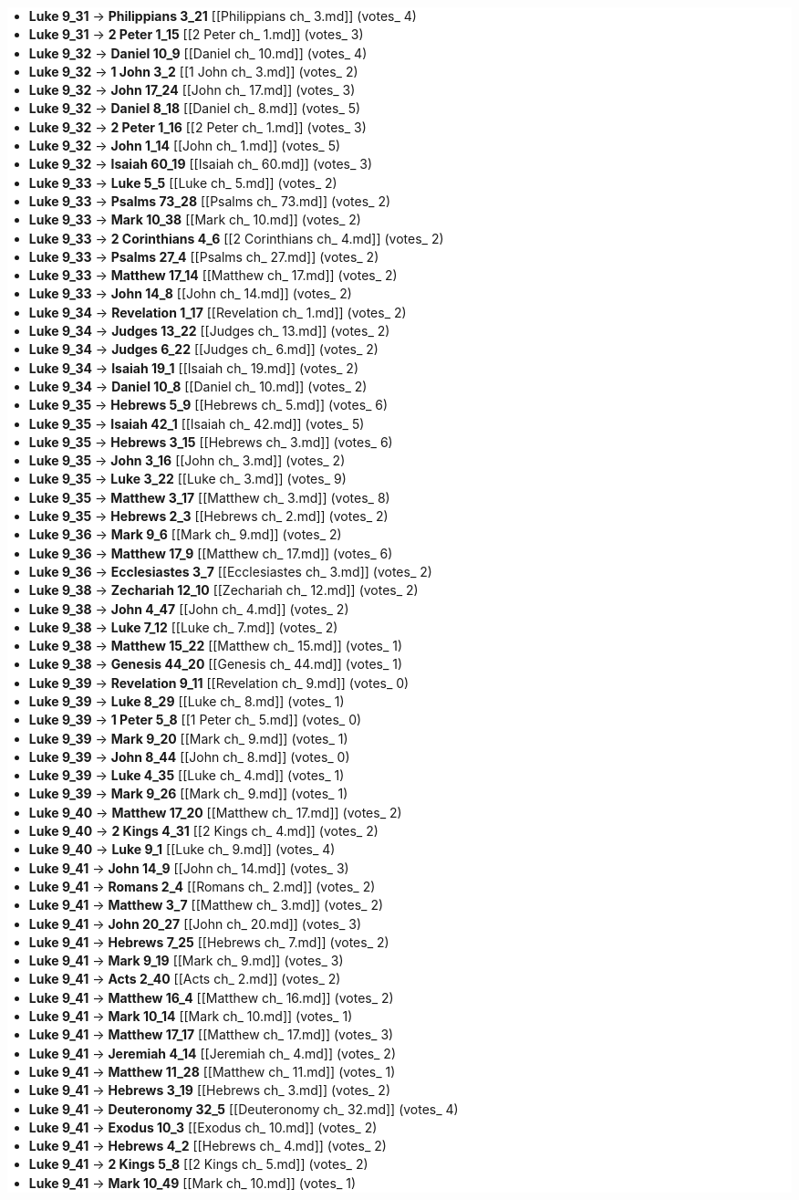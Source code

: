 - **Luke 9_31** → **Philippians 3_21** [[Philippians ch_ 3.md]] (votes_ 4)
- **Luke 9_31** → **2 Peter 1_15** [[2 Peter ch_ 1.md]] (votes_ 3)
- **Luke 9_32** → **Daniel 10_9** [[Daniel ch_ 10.md]] (votes_ 4)
- **Luke 9_32** → **1 John 3_2** [[1 John ch_ 3.md]] (votes_ 2)
- **Luke 9_32** → **John 17_24** [[John ch_ 17.md]] (votes_ 3)
- **Luke 9_32** → **Daniel 8_18** [[Daniel ch_ 8.md]] (votes_ 5)
- **Luke 9_32** → **2 Peter 1_16** [[2 Peter ch_ 1.md]] (votes_ 3)
- **Luke 9_32** → **John 1_14** [[John ch_ 1.md]] (votes_ 5)
- **Luke 9_32** → **Isaiah 60_19** [[Isaiah ch_ 60.md]] (votes_ 3)
- **Luke 9_33** → **Luke 5_5** [[Luke ch_ 5.md]] (votes_ 2)
- **Luke 9_33** → **Psalms 73_28** [[Psalms ch_ 73.md]] (votes_ 2)
- **Luke 9_33** → **Mark 10_38** [[Mark ch_ 10.md]] (votes_ 2)
- **Luke 9_33** → **2 Corinthians 4_6** [[2 Corinthians ch_ 4.md]] (votes_ 2)
- **Luke 9_33** → **Psalms 27_4** [[Psalms ch_ 27.md]] (votes_ 2)
- **Luke 9_33** → **Matthew 17_14** [[Matthew ch_ 17.md]] (votes_ 2)
- **Luke 9_33** → **John 14_8** [[John ch_ 14.md]] (votes_ 2)
- **Luke 9_34** → **Revelation 1_17** [[Revelation ch_ 1.md]] (votes_ 2)
- **Luke 9_34** → **Judges 13_22** [[Judges ch_ 13.md]] (votes_ 2)
- **Luke 9_34** → **Judges 6_22** [[Judges ch_ 6.md]] (votes_ 2)
- **Luke 9_34** → **Isaiah 19_1** [[Isaiah ch_ 19.md]] (votes_ 2)
- **Luke 9_34** → **Daniel 10_8** [[Daniel ch_ 10.md]] (votes_ 2)
- **Luke 9_35** → **Hebrews 5_9** [[Hebrews ch_ 5.md]] (votes_ 6)
- **Luke 9_35** → **Isaiah 42_1** [[Isaiah ch_ 42.md]] (votes_ 5)
- **Luke 9_35** → **Hebrews 3_15** [[Hebrews ch_ 3.md]] (votes_ 6)
- **Luke 9_35** → **John 3_16** [[John ch_ 3.md]] (votes_ 2)
- **Luke 9_35** → **Luke 3_22** [[Luke ch_ 3.md]] (votes_ 9)
- **Luke 9_35** → **Matthew 3_17** [[Matthew ch_ 3.md]] (votes_ 8)
- **Luke 9_35** → **Hebrews 2_3** [[Hebrews ch_ 2.md]] (votes_ 2)
- **Luke 9_36** → **Mark 9_6** [[Mark ch_ 9.md]] (votes_ 2)
- **Luke 9_36** → **Matthew 17_9** [[Matthew ch_ 17.md]] (votes_ 6)
- **Luke 9_36** → **Ecclesiastes 3_7** [[Ecclesiastes ch_ 3.md]] (votes_ 2)
- **Luke 9_38** → **Zechariah 12_10** [[Zechariah ch_ 12.md]] (votes_ 2)
- **Luke 9_38** → **John 4_47** [[John ch_ 4.md]] (votes_ 2)
- **Luke 9_38** → **Luke 7_12** [[Luke ch_ 7.md]] (votes_ 2)
- **Luke 9_38** → **Matthew 15_22** [[Matthew ch_ 15.md]] (votes_ 1)
- **Luke 9_38** → **Genesis 44_20** [[Genesis ch_ 44.md]] (votes_ 1)
- **Luke 9_39** → **Revelation 9_11** [[Revelation ch_ 9.md]] (votes_ 0)
- **Luke 9_39** → **Luke 8_29** [[Luke ch_ 8.md]] (votes_ 1)
- **Luke 9_39** → **1 Peter 5_8** [[1 Peter ch_ 5.md]] (votes_ 0)
- **Luke 9_39** → **Mark 9_20** [[Mark ch_ 9.md]] (votes_ 1)
- **Luke 9_39** → **John 8_44** [[John ch_ 8.md]] (votes_ 0)
- **Luke 9_39** → **Luke 4_35** [[Luke ch_ 4.md]] (votes_ 1)
- **Luke 9_39** → **Mark 9_26** [[Mark ch_ 9.md]] (votes_ 1)
- **Luke 9_40** → **Matthew 17_20** [[Matthew ch_ 17.md]] (votes_ 2)
- **Luke 9_40** → **2 Kings 4_31** [[2 Kings ch_ 4.md]] (votes_ 2)
- **Luke 9_40** → **Luke 9_1** [[Luke ch_ 9.md]] (votes_ 4)
- **Luke 9_41** → **John 14_9** [[John ch_ 14.md]] (votes_ 3)
- **Luke 9_41** → **Romans 2_4** [[Romans ch_ 2.md]] (votes_ 2)
- **Luke 9_41** → **Matthew 3_7** [[Matthew ch_ 3.md]] (votes_ 2)
- **Luke 9_41** → **John 20_27** [[John ch_ 20.md]] (votes_ 3)
- **Luke 9_41** → **Hebrews 7_25** [[Hebrews ch_ 7.md]] (votes_ 2)
- **Luke 9_41** → **Mark 9_19** [[Mark ch_ 9.md]] (votes_ 3)
- **Luke 9_41** → **Acts 2_40** [[Acts ch_ 2.md]] (votes_ 2)
- **Luke 9_41** → **Matthew 16_4** [[Matthew ch_ 16.md]] (votes_ 2)
- **Luke 9_41** → **Mark 10_14** [[Mark ch_ 10.md]] (votes_ 1)
- **Luke 9_41** → **Matthew 17_17** [[Matthew ch_ 17.md]] (votes_ 3)
- **Luke 9_41** → **Jeremiah 4_14** [[Jeremiah ch_ 4.md]] (votes_ 2)
- **Luke 9_41** → **Matthew 11_28** [[Matthew ch_ 11.md]] (votes_ 1)
- **Luke 9_41** → **Hebrews 3_19** [[Hebrews ch_ 3.md]] (votes_ 2)
- **Luke 9_41** → **Deuteronomy 32_5** [[Deuteronomy ch_ 32.md]] (votes_ 4)
- **Luke 9_41** → **Exodus 10_3** [[Exodus ch_ 10.md]] (votes_ 2)
- **Luke 9_41** → **Hebrews 4_2** [[Hebrews ch_ 4.md]] (votes_ 2)
- **Luke 9_41** → **2 Kings 5_8** [[2 Kings ch_ 5.md]] (votes_ 2)
- **Luke 9_41** → **Mark 10_49** [[Mark ch_ 10.md]] (votes_ 1)